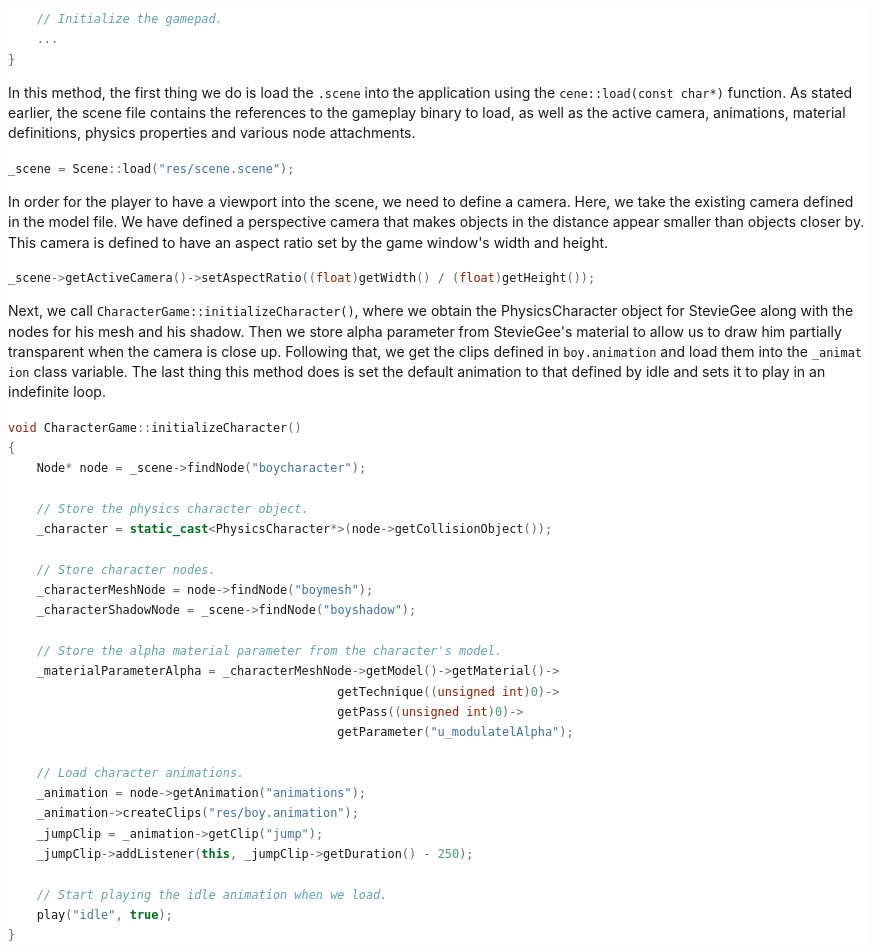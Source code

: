 ```c++
    // Initialize the gamepad.
    ...
}
```

In this method, the first thing we do is load the `.scene` into the application using the `cene::load(const char*)` function. As stated earlier, the scene file contains the references to the gameplay binary to load, as well as the active camera, animations, material definitions, physics properties and various node attachments.

```c++
_scene = Scene::load("res/scene.scene");
```

In order for the player to have a viewport into the scene, we need to define a camera. Here, we take the existing camera defined in the model file. We have defined a perspective camera that makes objects in the distance appear smaller than objects closer by. This camera is defined to have an aspect ratio set by the game window's width and height.

```c++
_scene->getActiveCamera()->setAspectRatio((float)getWidth() / (float)getHeight());
```

Next, we call `CharacterGame::initializeCharacter()`, where we obtain the PhysicsCharacter object for StevieGee along with the nodes for his mesh and his shadow. Then we store alpha parameter from StevieGee's material to allow us to draw him partially transparent when the camera is close up. Following that, we get the clips defined in `boy.animation` and load them into the `_animation` class variable. The last thing this method does is set the default animation to that defined by idle and sets it to play in an indefinite loop.

```c++
void CharacterGame::initializeCharacter()
{
    Node* node = _scene->findNode("boycharacter");
 
    // Store the physics character object.
    _character = static_cast<PhysicsCharacter*>(node->getCollisionObject());
 
    // Store character nodes.
    _characterMeshNode = node->findNode("boymesh");
    _characterShadowNode = _scene->findNode("boyshadow");
 
    // Store the alpha material parameter from the character's model.
    _materialParameterAlpha = _characterMeshNode->getModel()->getMaterial()->
                                              getTechnique((unsigned int)0)->
                                              getPass((unsigned int)0)->            
                                              getParameter("u_modulatelAlpha");
 
    // Load character animations.
    _animation = node->getAnimation("animations");
    _animation->createClips("res/boy.animation");
    _jumpClip = _animation->getClip("jump");
    _jumpClip->addListener(this, _jumpClip->getDuration() - 250);
 
    // Start playing the idle animation when we load.
    play("idle", true);
}
```
